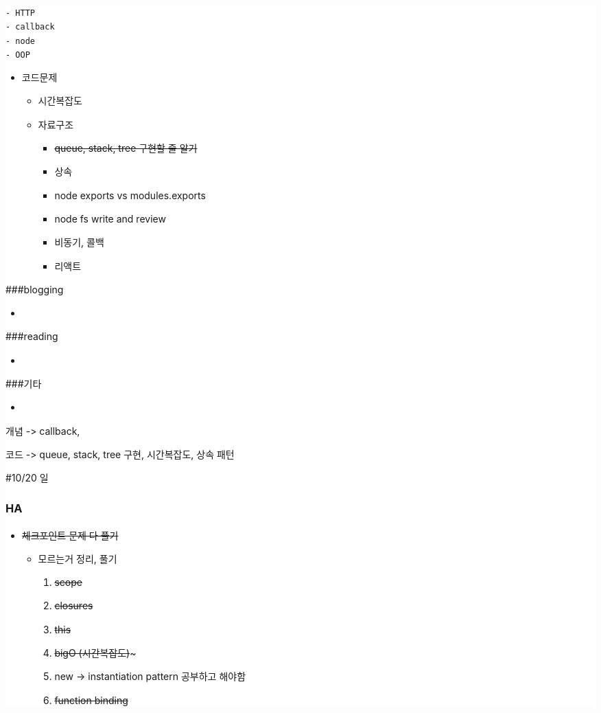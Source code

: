     - HTTP
    - callback
    - node
    - OOP
      

  - 코드문제

    - 시간복잡도

    - 자료구조

      - ~~queue, stack, tree 구현할 줄 알기~~

      - 상속

      - node exports vs modules.exports

      - node fs write and review

      - 비동기, 콜백

      - 리액트

        

###blogging

- 

###reading

- 

###기타

- 



개념 -> callback, 

코드 ->  queue, stack, tree  구현, 시간복잡도, 상속 패턴



#10/20 일

### HA

- ~~체크포인트 문제 다 풀기~~

  - 모르는거 정리, 풀기

    1. ~~scope~~

    2. ~~closures~~

    3. ~~this~~

    4. ~~bigO (시간복잡도)~~~

    5. new -> instantiation pattern 공부하고 해야함

    6. ~~function binding~~
